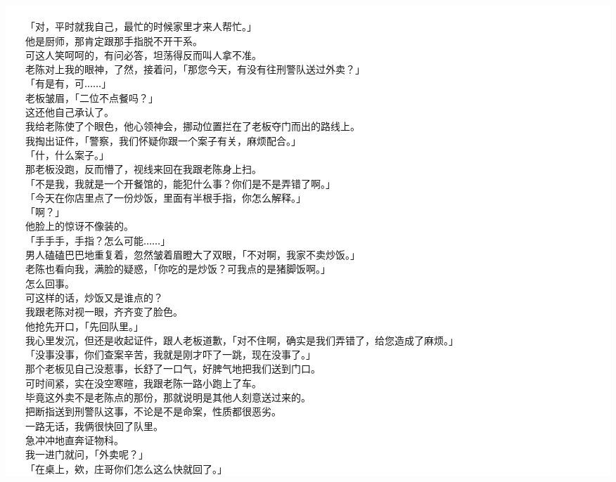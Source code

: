 <br>   
&emsp;&emsp;「对，平时就我自己，最忙的时候家里才来人帮忙。」  
<br>   
&emsp;&emsp;他是厨师，那肯定跟那手指脱不开干系。  
<br>   
&emsp;&emsp;可这人笑呵呵的，有问必答，坦荡得反而叫人拿不准。  
<br>   
&emsp;&emsp;老陈对上我的眼神，了然，接着问，「那您今天，有没有往刑警队送过外卖？」  
<br>   
&emsp;&emsp;「有是有，可……」  
<br>   
&emsp;&emsp;老板皱眉，「二位不点餐吗？」  
<br>   
&emsp;&emsp;这还他自己承认了。  
<br>   
&emsp;&emsp;我给老陈使了个眼色，他心领神会，挪动位置拦在了老板夺门而出的路线上。  
<br>   
&emsp;&emsp;我掏出证件，「警察，我们怀疑你跟一个案子有关，麻烦配合。」  
<br>   
&emsp;&emsp;「什，什么案子。」  
<br>   
&emsp;&emsp;那老板没跑，反而懵了，视线来回在我跟老陈身上扫。  
<br>   
&emsp;&emsp;「不是我，我就是一个开餐馆的，能犯什么事？你们是不是弄错了啊。」  
<br>   
&emsp;&emsp;「今天在你店里点了一份炒饭，里面有半根手指，你怎么解释。」  
<br>   
&emsp;&emsp;「啊？」  
<br>   
&emsp;&emsp;他脸上的惊讶不像装的。  
<br>   
&emsp;&emsp;「手手手，手指？怎么可能……」  
<br>   
&emsp;&emsp;男人磕磕巴巴地重复着，忽然皱着眉瞪大了双眼，「不对啊，我家不卖炒饭。」  
<br>   
&emsp;&emsp;老陈也看向我，满脸的疑惑，「你吃的是炒饭？可我点的是猪脚饭啊。」  
<br>   
&emsp;&emsp;怎么回事。  
<br>   
&emsp;&emsp;可这样的话，炒饭又是谁点的？  
<br>   
&emsp;&emsp;我跟老陈对视一眼，齐齐变了脸色。  
<br>   
&emsp;&emsp;他抢先开口，「先回队里。」  
<br>   
&emsp;&emsp;我心里发沉，但还是收起证件，跟人老板道歉，「对不住啊，确实是我们弄错了，给您造成了麻烦。」  
<br>   
&emsp;&emsp;「没事没事，你们查案辛苦，我就是刚才吓了一跳，现在没事了。」  
<br>   
&emsp;&emsp;那个老板见自己没惹事，长舒了一口气，好脾气地把我们送到门口。  
<br>   
&emsp;&emsp;可时间紧，实在没空寒暄，我跟老陈一路小跑上了车。  
<br>   
&emsp;&emsp;毕竟这外卖不是老陈点的那份，那就说明是其他人刻意送过来的。  
<br>   
&emsp;&emsp;把断指送到刑警队这事，不论是不是命案，性质都很恶劣。  
<br>   
&emsp;&emsp;一路无话，我俩很快回了队里。  
<br>   
&emsp;&emsp;急冲冲地直奔证物科。  
<br>   
&emsp;&emsp;我一进门就问，「外卖呢？」  
<br>   
&emsp;&emsp;「在桌上，欸，庄哥你们怎么这么快就回了。」  